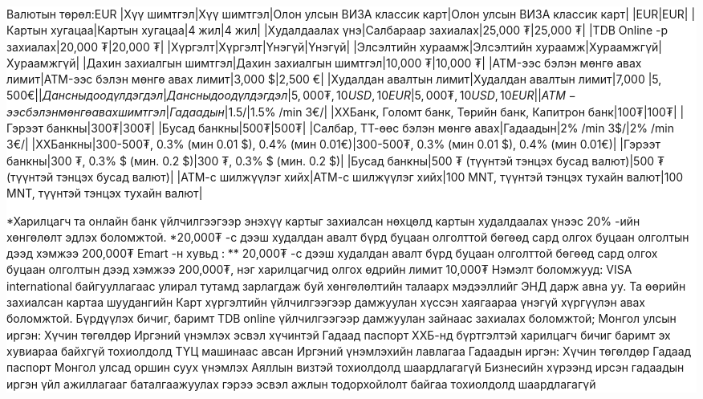 Валютын төрөл:EUR
|Хүү шимтгэл|Хүү шимтгэл|Олон улсын ВИЗА классик карт|Олон улсын ВИЗА классик карт|
|EUR|EUR|
|Картын хугацаа|Картын хугацаа|4 жил|4 жил|
|Худалдаалах үнэ|Салбараар захиалах|25,000 ₮|25,000 ₮|
|TDB Online -р захиалах|20,000 ₮|20,000 ₮|
|Хүргэлт|Хүргэлт|Үнэгүй|Үнэгүй|
|Элсэлтийн хураамж|Элсэлтийн хураамж|Хураамжгүй|Хураамжгүй|
|Дахин захиалгын шимтгэл|Дахин захиалгын шимтгэл|10,000 ₮|10,000 ₮|
|ATM-ээс бэлэн мөнгө авах лимит|ATM-ээс бэлэн мөнгө авах лимит|3,000 $|2,500 €|
|Худалдан авалтын лимит|Худалдан авалтын лимит|7,000 $|5,500 €|
|Дансны доод үлдэгдэл|Дансны доод үлдэгдэл|5,000₮, 10 USD, 10 EUR|5,000₮, 10 USD, 10 EUR|
|ATM-ээс бэлэн мөнгө авах шимтгэл|Гадаадын|1.5% /min 3$/|1.5% /min 3€/|
|ХХБанк, Голомт банк, Төрийн банк, Капитрон банк|100₮|100₮|
|Гэрээт банкны|300₮|300₮|
|Бусад банкны|500₮|500₮|
|Салбар, ТТ-өөс бэлэн мөнгө авах|Гадаадын|2% /min 3$/|2% /min 3€/|
|ХХБанкны|300-500₮, 0.3% (мин 0.01 $), 0.4% (мин 0.01€)|300-500₮, 0.3% (мин 0.01 $), 0.4% (мин 0.01€)|
|Гэрээт банкны|300 ₮, 0.3% $ (мин. 0.2 $)|300 ₮, 0.3% $ (мин. 0.2 $)|
|Бусад банкны|500 ₮ (түүнтэй тэнцэх бусад валют)|500 ₮ (түүнтэй тэнцэх бусад валют)|
|АТМ-с шилжүүлэг хийх|АТМ-с шилжүүлэг хийх|100 MNT, түүнтэй тэнцэх тухайн валют|100 MNT, түүнтэй тэнцэх тухайн валют|

*Харилцагч та онлайн банк үйлчилгээгээр энэхүү картыг захиалсан нөхцөлд картын худалдаалах үнээс 20% -ийн хөнгөлөлт эдлэх боломжтой.
*20,000₮ -с дээш худалдан авалт бүрд буцаан олголттой бөгөөд сард олгох буцаан олголтын дээд хэмжээ 200,000₮
Emart -н хувьд :
** 20,000₮ -с дээш худалдан авалт бүрд буцаан олголттой бөгөөд сард олгох буцаан олголтын дээд хэмжээ 200,000₮, нэг харилцагчид олгох өдрийн лимит 10,000₮
Нэмэлт боломжууд:
VISA international байгууллагаас улирал тутамд зарлагдаж буй хөнгөлөлтийн талаарх  мэдээллийг
ЭНД
дарж авна уу.
Та өөрийн захиалсан картаа шуудангийн Карт хүргэлтийн үйлчилгээгээр дамжуулан хүссэн хаягаараа үнэгүй хүргүүлэн авах боломжтой.
Бүрдүүлэх бичиг, баримт
TDB online үйлчилгээгээр дамжуулан зайнаас захиалах боломжтой;
Монгол улсын иргэн:
Хүчин төгөлдөр Иргэний үнэмлэх эсвэл хүчинтэй Гадаад паспорт
ХХБ-нд бүртгэлтэй харилцагч бичиг баримт эх хувиараа байхгүй тохиолдолд ТҮЦ машинаас авсан Иргэний үнэмлэхийн лавлагаа
Гадаадын иргэн:
Хүчин төгөлдөр Гадаад паспорт
Монгол улсад оршин суух үнэмлэх
Аяллын визтэй тохиолдолд шаардлагагүй
Бизнесийн хүрээнд ирсэн гадаадын иргэн үйл ажиллагааг баталгаажуулах гэрээ эсвэл ажлын тодорхойлолт байгаа тохиолдолд шаардлагагүй
